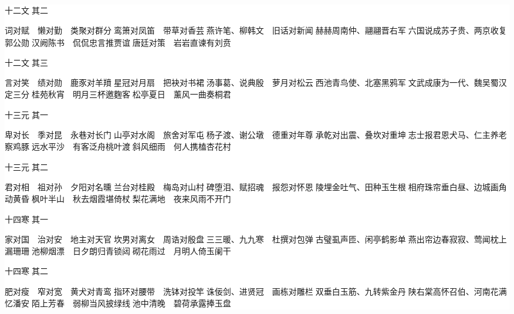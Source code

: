 十二文 其二

词对赋　懒对勤　类聚对群分
鸾箫对凤笛　带草对香芸
燕许笔、柳韩文　旧话对新闻
赫赫周南仲、翮翮晋右军
六国说成苏子贵、两京收复郭公勋
汉阙陈书　侃侃忠言推贾谊
唐廷对策　岩岩直谏有刘贲

十二文 其三

言对笑　绩对勋　鹿豕对羊羵
星冠对月扇　把袂对书裙
汤事葛、说典殷　萝月对松云
西池青鸟使、北塞黑鸦军
文武成康为一代、魏吴蜀汉定三分
桂苑秋宵　明月三杯邀麴客
松亭夏日　薰风一曲奏桐君

十三元 其一

卑对长　季对昆　永巷对长门
山亭对水阁　旅舍对军屯
杨子渡、谢公墩　德重对年尊
承乾对出震、叠坎对重坤
志士报君恩犬马、仁主养老察鸡豚
远水平沙　有客泛舟桃叶渡
斜风细雨　何人携榼杏花村

十三元 其二

君对相　祖对孙　夕阳对名曛
兰台对桂殿　梅岛对山村
碑堕泪、赋招魂　报怨对怀恩
陵埋金吐气、田种玉生根
相府珠帘垂白昼、边城画角动黄昏
枫叶半山　秋去烟霞堪倚杖
梨花满地　夜来风雨不开门

十四寒 其一

家对国　治对安　地主对天官
坎男对离女　周诰对殷盘
三三暖、九九寒　杜撰对包弹
古璧虱声匝、闲亭鹤影单
燕出帘边春寂寂、莺闻枕上漏珊珊
池柳烟漂　日夕朗归青锁闼
砌花雨过　月明人倚玉阑干

十四寒 其二

肥对瘦　窄对宽　黄犬对青鸾
指环对腰带　洗钵对投竿
诛佞剑、进贤冠　画栋对雕栏
双垂白玉筋、九转紫金丹
陕右棠高怀召伯、河南花满忆潘安
陌上芳春　弱柳当风披绿线
池中清晚　碧荷承露捧玉盘
